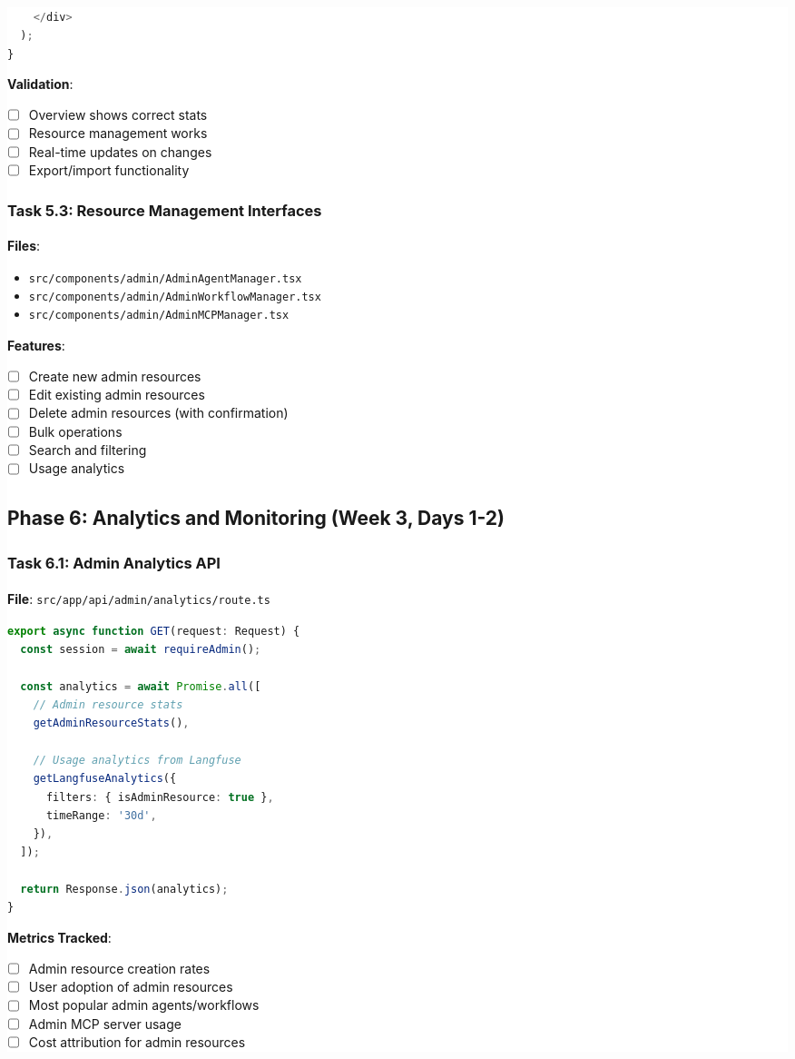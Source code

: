 ```typescript
    </div>
  );
}
```

**Validation**:
- [ ] Overview shows correct stats
- [ ] Resource management works
- [ ] Real-time updates on changes
- [ ] Export/import functionality

### Task 5.3: Resource Management Interfaces

**Files**:
- `src/components/admin/AdminAgentManager.tsx`
- `src/components/admin/AdminWorkflowManager.tsx`
- `src/components/admin/AdminMCPManager.tsx`

**Features**:
- [ ] Create new admin resources
- [ ] Edit existing admin resources
- [ ] Delete admin resources (with confirmation)
- [ ] Bulk operations
- [ ] Search and filtering
- [ ] Usage analytics

## Phase 6: Analytics and Monitoring (Week 3, Days 1-2)

### Task 6.1: Admin Analytics API

**File**: `src/app/api/admin/analytics/route.ts`

```typescript
export async function GET(request: Request) {
  const session = await requireAdmin();

  const analytics = await Promise.all([
    // Admin resource stats
    getAdminResourceStats(),

    // Usage analytics from Langfuse
    getLangfuseAnalytics({
      filters: { isAdminResource: true },
      timeRange: '30d',
    }),
  ]);

  return Response.json(analytics);
}
```

**Metrics Tracked**:
- [ ] Admin resource creation rates
- [ ] User adoption of admin resources
- [ ] Most popular admin agents/workflows
- [ ] Admin MCP server usage
- [ ] Cost attribution for admin resources
